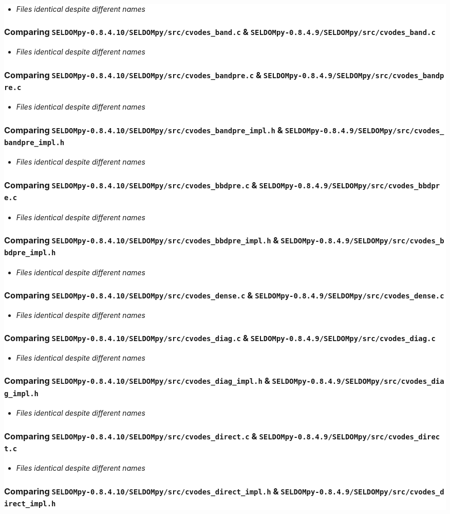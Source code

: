  * *Files identical despite different names*

### Comparing `SELDOMpy-0.8.4.10/SELDOMpy/src/cvodes_band.c` & `SELDOMpy-0.8.4.9/SELDOMpy/src/cvodes_band.c`

 * *Files identical despite different names*

### Comparing `SELDOMpy-0.8.4.10/SELDOMpy/src/cvodes_bandpre.c` & `SELDOMpy-0.8.4.9/SELDOMpy/src/cvodes_bandpre.c`

 * *Files identical despite different names*

### Comparing `SELDOMpy-0.8.4.10/SELDOMpy/src/cvodes_bandpre_impl.h` & `SELDOMpy-0.8.4.9/SELDOMpy/src/cvodes_bandpre_impl.h`

 * *Files identical despite different names*

### Comparing `SELDOMpy-0.8.4.10/SELDOMpy/src/cvodes_bbdpre.c` & `SELDOMpy-0.8.4.9/SELDOMpy/src/cvodes_bbdpre.c`

 * *Files identical despite different names*

### Comparing `SELDOMpy-0.8.4.10/SELDOMpy/src/cvodes_bbdpre_impl.h` & `SELDOMpy-0.8.4.9/SELDOMpy/src/cvodes_bbdpre_impl.h`

 * *Files identical despite different names*

### Comparing `SELDOMpy-0.8.4.10/SELDOMpy/src/cvodes_dense.c` & `SELDOMpy-0.8.4.9/SELDOMpy/src/cvodes_dense.c`

 * *Files identical despite different names*

### Comparing `SELDOMpy-0.8.4.10/SELDOMpy/src/cvodes_diag.c` & `SELDOMpy-0.8.4.9/SELDOMpy/src/cvodes_diag.c`

 * *Files identical despite different names*

### Comparing `SELDOMpy-0.8.4.10/SELDOMpy/src/cvodes_diag_impl.h` & `SELDOMpy-0.8.4.9/SELDOMpy/src/cvodes_diag_impl.h`

 * *Files identical despite different names*

### Comparing `SELDOMpy-0.8.4.10/SELDOMpy/src/cvodes_direct.c` & `SELDOMpy-0.8.4.9/SELDOMpy/src/cvodes_direct.c`

 * *Files identical despite different names*

### Comparing `SELDOMpy-0.8.4.10/SELDOMpy/src/cvodes_direct_impl.h` & `SELDOMpy-0.8.4.9/SELDOMpy/src/cvodes_direct_impl.h`
